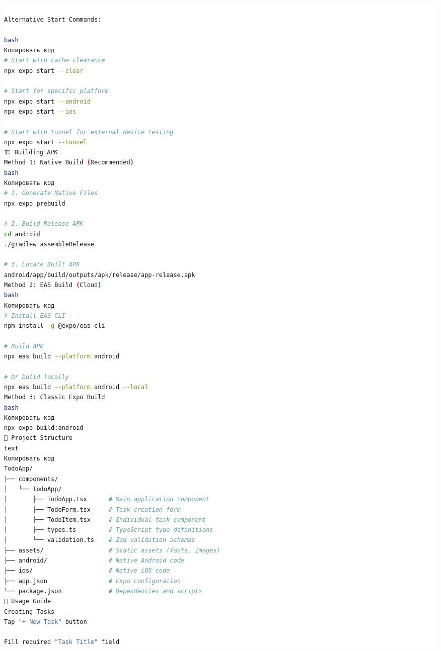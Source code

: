 ```bash

Alternative Start Commands:

bash
Копировать код
# Start with cache clearance
npx expo start --clear

# Start for specific platform
npx expo start --android
npx expo start --ios

# Start with tunnel for external device testing
npx expo start --tunnel
🏗 Building APK
Method 1: Native Build (Recommended)
bash
Копировать код
# 1. Generate Native Files
npx expo prebuild

# 2. Build Release APK
cd android
./gradlew assembleRelease

# 3. Locate Built APK
android/app/build/outputs/apk/release/app-release.apk
Method 2: EAS Build (Cloud)
bash
Копировать код
# Install EAS CLI
npm install -g @expo/eas-cli

# Build APK
npx eas build --platform android

# Or build locally
npx eas build --platform android --local
Method 3: Classic Expo Build
bash
Копировать код
npx expo build:android
📁 Project Structure
text
Копировать код
TodoApp/
├── components/
│   └── TodoApp/
│       ├── TodoApp.tsx      # Main application component
│       ├── TodoForm.tsx     # Task creation form
│       ├── TodoItem.tsx     # Individual task component
│       ├── types.ts         # TypeScript type definitions
│       └── validation.ts    # Zod validation schemas
├── assets/                  # Static assets (fonts, images)
├── android/                 # Native Android code
├── ios/                     # Native iOS code
├── app.json                 # Expo configuration
└── package.json             # Dependencies and scripts
🎯 Usage Guide
Creating Tasks
Tap "+ New Task" button

Fill required "Task Title" field
```